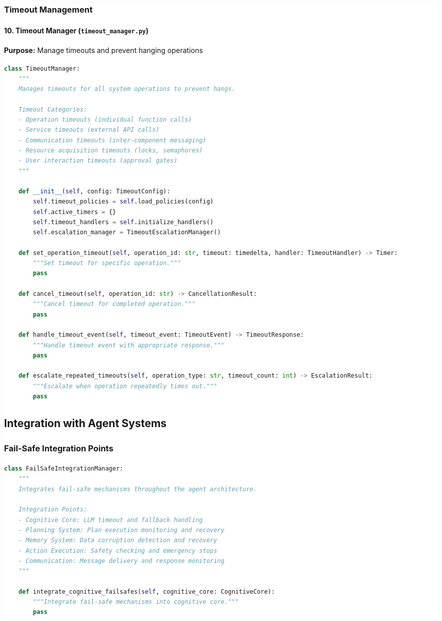 ### Timeout Management

#### 10. Timeout Manager (`timeout_manager.py`)

**Purpose:** Manage timeouts and prevent hanging operations

```python
class TimeoutManager:
    """
    Manages timeouts for all system operations to prevent hangs.
    
    Timeout Categories:
    - Operation timeouts (individual function calls)
    - Service timeouts (external API calls)
    - Communication timeouts (inter-component messaging)
    - Resource acquisition timeouts (locks, semaphores)
    - User interaction timeouts (approval gates)
    """
    
    def __init__(self, config: TimeoutConfig):
        self.timeout_policies = self.load_policies(config)
        self.active_timers = {}
        self.timeout_handlers = self.initialize_handlers()
        self.escalation_manager = TimeoutEscalationManager()
        
    def set_operation_timeout(self, operation_id: str, timeout: timedelta, handler: TimeoutHandler) -> Timer:
        """Set timeout for specific operation."""
        pass
    
    def cancel_timeout(self, operation_id: str) -> CancellationResult:
        """Cancel timeout for completed operation."""
        pass
    
    def handle_timeout_event(self, timeout_event: TimeoutEvent) -> TimeoutResponse:
        """Handle timeout event with appropriate response."""
        pass
    
    def escalate_repeated_timeouts(self, operation_type: str, timeout_count: int) -> EscalationResult:
        """Escalate when operation repeatedly times out."""
        pass
```

## Integration with Agent Systems

### Fail-Safe Integration Points

```python
class FailSafeIntegrationManager:
    """
    Integrates fail-safe mechanisms throughout the agent architecture.
    
    Integration Points:
    - Cognitive Core: LLM timeout and fallback handling
    - Planning System: Plan execution monitoring and recovery
    - Memory System: Data corruption detection and recovery
    - Action Execution: Safety checking and emergency stops
    - Communication: Message delivery and response monitoring
    """
    
    def integrate_cognitive_failsafes(self, cognitive_core: CognitiveCore):
        """Integrate fail-safe mechanisms into cognitive core."""
        pass
```